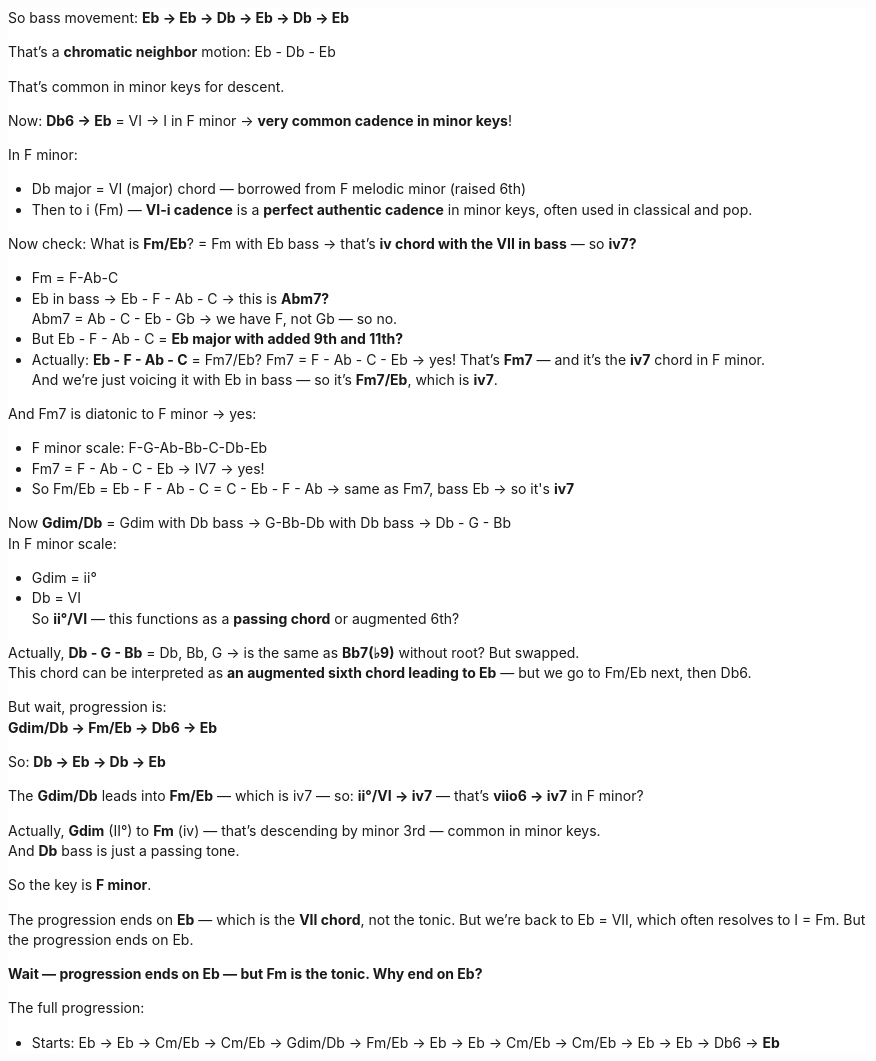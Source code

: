    So bass movement: **Eb → Eb → Db → Eb → Db → Eb**  

   That’s a **chromatic neighbor** motion: Eb - Db - Eb  

   That’s common in minor keys for descent.  

   Now: **Db6 → Eb** = VI → I in F minor → **very common cadence in minor keys**!  

   In F minor:  
   - Db major = VI (major) chord — borrowed from F melodic minor (raised 6th)  
   - Then to i (Fm) — **VI-i cadence** is a **perfect authentic cadence** in minor keys, often used in classical and pop.  

   Now check: What is **Fm/Eb**? = Fm with Eb bass → that’s **iv chord with the VII in bass** — so **iv7?**  
   - Fm = F-Ab-C  
   - Eb in bass → Eb - F - Ab - C → this is **Abm7?**  
     Abm7 = Ab - C - Eb - Gb → we have F, not Gb — so no.  
   - But Eb - F - Ab - C = **Eb major with added 9th and 11th?**  
   - Actually: **Eb - F - Ab - C** = Fm7/Eb? Fm7 = F - Ab - C - Eb → yes! That’s **Fm7** — and it’s the **iv7** chord in F minor.  
     And we’re just voicing it with Eb in bass — so it’s **Fm7/Eb**, which is **iv7**.  

   And Fm7 is diatonic to F minor → yes:  
   - F minor scale: F-G-Ab-Bb-C-Db-Eb  
   - Fm7 = F - Ab - C - Eb → IV7 → yes!  
   - So Fm/Eb = Eb - F - Ab - C = C - Eb - F - Ab → same as Fm7, bass Eb → so it's **iv7**  

   Now **Gdim/Db** = Gdim with Db bass → G-Bb-Db with Db bass → Db - G - Bb  
   In F minor scale:  
   - Gdim = ii°  
   - Db = VI  
   So **ii°/VI** — this functions as a **passing chord** or augmented 6th?  

   Actually, **Db - G - Bb** = Db, Bb, G → is the same as **Bb7(♭9)** without root? But swapped.  
   This chord can be interpreted as **an augmented sixth chord leading to Eb** — but we go to Fm/Eb next, then Db6.  

   But wait, progression is:  
   **Gdim/Db → Fm/Eb → Db6 → Eb**

   So: **Db → Eb → Db → Eb**

   The **Gdim/Db** leads into **Fm/Eb** — which is iv7 — so: **ii°/VI → iv7** — that’s **viio6 → iv7** in F minor?  

   Actually, **Gdim** (II°) to **Fm** (iv) — that’s descending by minor 3rd — common in minor keys.  
   And **Db** bass is just a passing tone.  

   So the key is **F minor**.  

   The progression ends on **Eb** — which is the **VII chord**, not the tonic. But we’re back to Eb = VII, which often resolves to I = Fm. But the progression ends on Eb.

   **Wait — progression ends on Eb — but Fm is the tonic. Why end on Eb?**

   The full progression:  
   - Starts: Eb → Eb → Cm/Eb → Cm/Eb → Gdim/Db → Fm/Eb → Eb → Eb → Cm/Eb → Cm/Eb → Eb → Eb → Db6 → **Eb**
